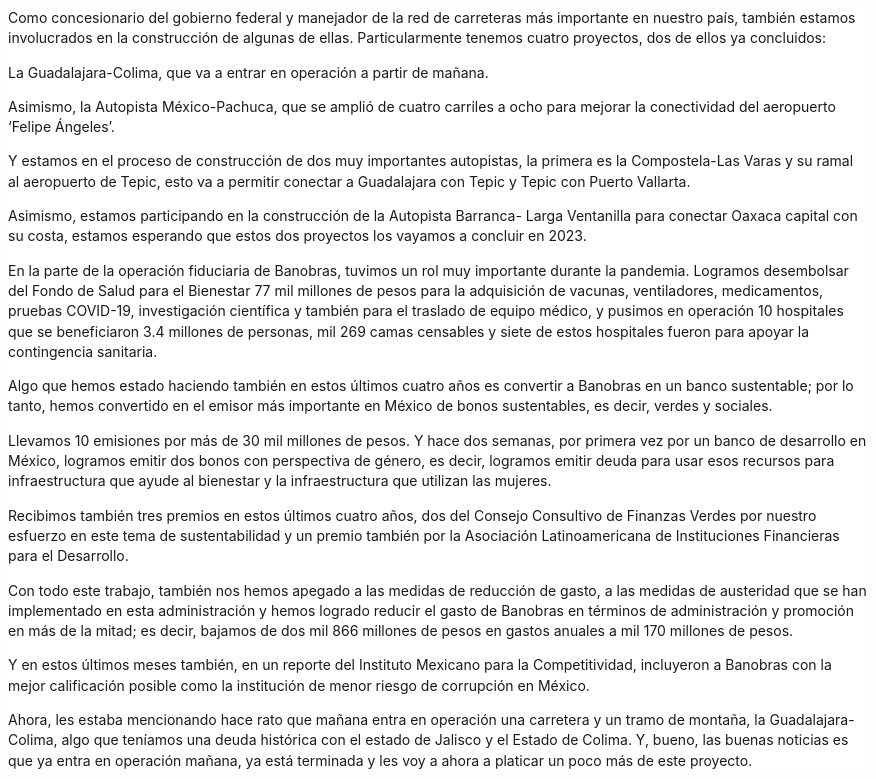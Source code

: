 Como concesionario del gobierno federal y manejador de la red de carreteras
más importante en nuestro país, también estamos involucrados en la
construcción de algunas de ellas. Particularmente tenemos cuatro proyectos,
dos de ellos ya concluidos:

La Guadalajara-Colima, que va a entrar en operación a partir de mañana.

Asimismo, la Autopista México-Pachuca, que se amplió de cuatro carriles a ocho
para mejorar la conectividad del aeropuerto ‘Felipe Ángeles’.

Y estamos en el proceso de construcción de dos muy importantes autopistas, la
primera es la Compostela-Las Varas y su ramal al aeropuerto de Tepic, esto va
a permitir conectar a Guadalajara con Tepic y Tepic con Puerto Vallarta.

Asimismo, estamos participando en la construcción de la Autopista Barranca-
Larga Ventanilla para conectar Oaxaca capital con su costa, estamos esperando
que estos dos proyectos los vayamos a concluir en 2023.

En la parte de la operación fiduciaria de Banobras, tuvimos un rol muy
importante durante la pandemia. Logramos desembolsar del Fondo de Salud para
el Bienestar 77 mil millones de pesos para la adquisición de vacunas,
ventiladores, medicamentos, pruebas COVID-19, investigación científica y
también para el traslado de equipo médico, y pusimos en operación 10
hospitales que se beneficiaron 3.4 millones de personas, mil 269 camas
censables y siete de estos hospitales fueron para apoyar la contingencia
sanitaria.

Algo que hemos estado haciendo también en estos últimos cuatro años es
convertir a Banobras en un banco sustentable; por lo tanto, hemos convertido
en el emisor más importante en México de bonos sustentables, es decir, verdes
y sociales.

Llevamos 10 emisiones por más de 30 mil millones de pesos. Y hace dos semanas,
por primera vez por un banco de desarrollo en México, logramos emitir dos
bonos con perspectiva de género, es decir, logramos emitir deuda para usar
esos recursos para infraestructura que ayude al bienestar y la infraestructura
que utilizan las mujeres.

Recibimos también tres premios en estos últimos cuatro años, dos del Consejo
Consultivo de Finanzas Verdes por nuestro esfuerzo en este tema de
sustentabilidad y un premio también por la Asociación Latinoamericana de
Instituciones Financieras para el Desarrollo.

Con todo este trabajo, también nos hemos apegado a las medidas de reducción de
gasto, a las medidas de austeridad que se han implementado en esta
administración y hemos logrado reducir el gasto de Banobras en términos de
administración y promoción en más de la mitad; es decir, bajamos de dos mil
866 millones de pesos en gastos anuales a mil 170 millones de pesos.

Y en estos últimos meses también, en un reporte del Instituto Mexicano para la
Competitividad, incluyeron a Banobras con la mejor calificación posible como
la institución de menor riesgo de corrupción en México.

Ahora, les estaba mencionando hace rato que mañana entra en operación una
carretera y un tramo de montaña, la Guadalajara-Colima, algo que teníamos una
deuda histórica con el estado de Jalisco y el Estado de Colima. Y, bueno, las
buenas noticias es que ya entra en operación mañana, ya está terminada y les
voy a ahora a platicar un poco más de este proyecto.
